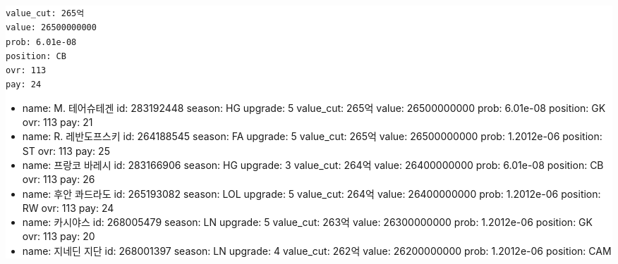     value_cut: 265억
    value: 26500000000
    prob: 6.01e-08
    position: CB
    ovr: 113
    pay: 24
  - name: M. 테어슈테겐
    id: 283192448
    season: HG
    upgrade: 5
    value_cut: 265억
    value: 26500000000
    prob: 6.01e-08
    position: GK
    ovr: 113
    pay: 21
  - name: R. 레반도프스키
    id: 264188545
    season: FA
    upgrade: 5
    value_cut: 265억
    value: 26500000000
    prob: 1.2012e-06
    position: ST
    ovr: 113
    pay: 25
  - name: 프랑코 바레시
    id: 283166906
    season: HG
    upgrade: 3
    value_cut: 264억
    value: 26400000000
    prob: 6.01e-08
    position: CB
    ovr: 113
    pay: 26
  - name: 후안 콰드라도
    id: 265193082
    season: LOL
    upgrade: 5
    value_cut: 264억
    value: 26400000000
    prob: 1.2012e-06
    position: RW
    ovr: 113
    pay: 24
  - name: 카시야스
    id: 268005479
    season: LN
    upgrade: 5
    value_cut: 263억
    value: 26300000000
    prob: 1.2012e-06
    position: GK
    ovr: 113
    pay: 20
  - name: 지네딘 지단
    id: 268001397
    season: LN
    upgrade: 4
    value_cut: 262억
    value: 26200000000
    prob: 1.2012e-06
    position: CAM